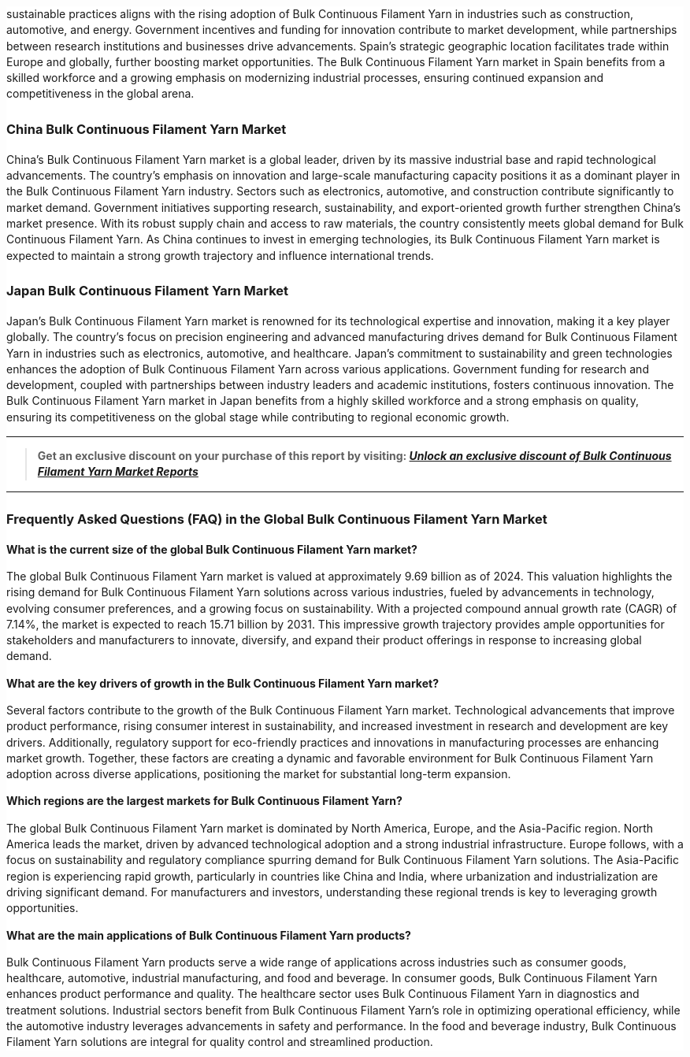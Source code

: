 sustainable practices aligns with the rising adoption of Bulk Continuous Filament Yarn in industries such as construction, automotive, and energy. Government incentives and funding for innovation contribute to market development, while partnerships between research institutions and businesses drive advancements. Spain&rsquo;s strategic geographic location facilitates trade within Europe and globally, further boosting market opportunities. The Bulk Continuous Filament Yarn market in Spain benefits from a skilled workforce and a growing emphasis on modernizing industrial processes, ensuring continued expansion and competitiveness in the global arena.</p><h3>China Bulk Continuous Filament Yarn Market</h3><p>China&rsquo;s Bulk Continuous Filament Yarn market is a global leader, driven by its massive industrial base and rapid technological advancements. The country&rsquo;s emphasis on innovation and large-scale manufacturing capacity positions it as a dominant player in the Bulk Continuous Filament Yarn industry. Sectors such as electronics, automotive, and construction contribute significantly to market demand. Government initiatives supporting research, sustainability, and export-oriented growth further strengthen China&rsquo;s market presence. With its robust supply chain and access to raw materials, the country consistently meets global demand for Bulk Continuous Filament Yarn. As China continues to invest in emerging technologies, its Bulk Continuous Filament Yarn market is expected to maintain a strong growth trajectory and influence international trends.</p><h3>Japan Bulk Continuous Filament Yarn Market</h3><p>Japan&rsquo;s Bulk Continuous Filament Yarn market is renowned for its technological expertise and innovation, making it a key player globally. The country&rsquo;s focus on precision engineering and advanced manufacturing drives demand for Bulk Continuous Filament Yarn in industries such as electronics, automotive, and healthcare. Japan&rsquo;s commitment to sustainability and green technologies enhances the adoption of Bulk Continuous Filament Yarn across various applications. Government funding for research and development, coupled with partnerships between industry leaders and academic institutions, fosters continuous innovation. The Bulk Continuous Filament Yarn market in Japan benefits from a highly skilled workforce and a strong emphasis on quality, ensuring its competitiveness on the global stage while contributing to regional economic growth.</p><hr /><blockquote><p><strong>Get an exclusive discount on your purchase of this report by visiting: <em><a href="://marketresearchpulse.com/ask-for-discount/69391?utm_source=Github&amp;utm_medium=052">Unlock an exclusive discount of Bulk Continuous Filament Yarn Market Reports</a></em>&nbsp;</strong></p></blockquote><hr /><h3>Frequently Asked Questions (FAQ) in the Global Bulk Continuous Filament Yarn Market</h3><p><strong>What is the current size of the global Bulk Continuous Filament Yarn market?</strong></p><p>The global Bulk Continuous Filament Yarn market is valued at approximately 9.69 billion as of 2024. This valuation highlights the rising demand for Bulk Continuous Filament Yarn solutions across various industries, fueled by advancements in technology, evolving consumer preferences, and a growing focus on sustainability. With a projected compound annual growth rate (CAGR) of 7.14%, the market is expected to reach 15.71 billion by 2031. This impressive growth trajectory provides ample opportunities for stakeholders and manufacturers to innovate, diversify, and expand their product offerings in response to increasing global demand.</p><p><strong>What are the key drivers of growth in the Bulk Continuous Filament Yarn market?</strong></p><p>Several factors contribute to the growth of the Bulk Continuous Filament Yarn market. Technological advancements that improve product performance, rising consumer interest in sustainability, and increased investment in research and development are key drivers. Additionally, regulatory support for eco-friendly practices and innovations in manufacturing processes are enhancing market growth. Together, these factors are creating a dynamic and favorable environment for Bulk Continuous Filament Yarn adoption across diverse applications, positioning the market for substantial long-term expansion.</p><p><strong>Which regions are the largest markets for Bulk Continuous Filament Yarn?</strong></p><p>The global Bulk Continuous Filament Yarn market is dominated by North America, Europe, and the Asia-Pacific region. North America leads the market, driven by advanced technological adoption and a strong industrial infrastructure. Europe follows, with a focus on sustainability and regulatory compliance spurring demand for Bulk Continuous Filament Yarn solutions. The Asia-Pacific region is experiencing rapid growth, particularly in countries like China and India, where urbanization and industrialization are driving significant demand. For manufacturers and investors, understanding these regional trends is key to leveraging growth opportunities.</p><p><strong>What are the main applications of Bulk Continuous Filament Yarn products?</strong></p><p>Bulk Continuous Filament Yarn products serve a wide range of applications across industries such as consumer goods, healthcare, automotive, industrial manufacturing, and food and beverage. In consumer goods, Bulk Continuous Filament Yarn enhances product performance and quality. The healthcare sector uses Bulk Continuous Filament Yarn in diagnostics and treatment solutions. Industrial sectors benefit from Bulk Continuous Filament Yarn&rsquo;s role in optimizing operational efficiency, while the automotive industry leverages advancements in safety and performance. In the food and beverage industry, Bulk Continuous Filament Yarn solutions are integral for quality control and streamlined production.